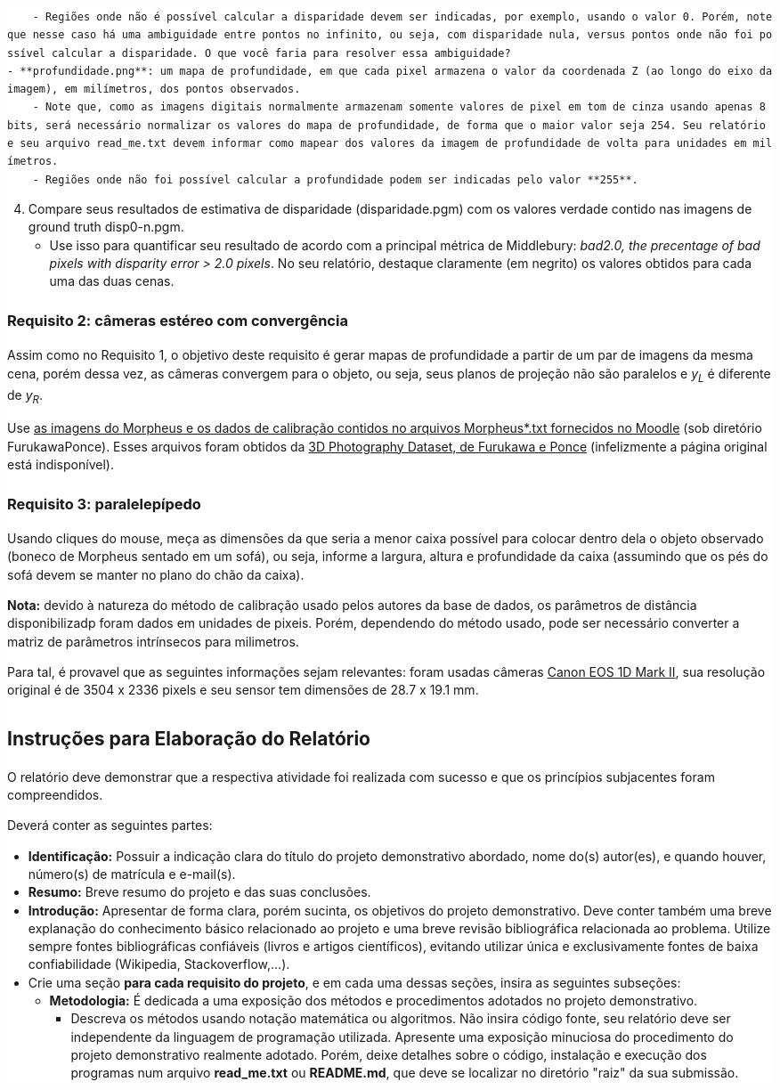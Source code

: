         - Regiões onde não é possível calcular a disparidade devem ser indicadas, por exemplo, usando o valor 0. Porém, note que nesse caso há uma ambiguidade entre pontos no infinito, ou seja, com disparidade nula, versus pontos onde não foi possível calcular a disparidade. O que você faria para resolver essa ambiguidade?
    - **profundidade.png**: um mapa de profundidade, em que cada pixel armazena o valor da coordenada Z (ao longo do eixo da imagem), em milímetros, dos pontos observados.
        - Note que, como as imagens digitais normalmente armazenam somente valores de pixel em tom de cinza usando apenas 8 bits, será necessário normalizar os valores do mapa de profundidade, de forma que o maior valor seja 254. Seu relatório e seu arquivo read_me.txt devem informar como mapear dos valores da imagem de profundidade de volta para unidades em milímetros.
        - Regiões onde não foi possível calcular a profundidade podem ser indicadas pelo valor **255**.
4. Compare seus resultados de estimativa de disparidade (disparidade.pgm) com os valores verdade contido nas imagens de ground truth disp0-n.pgm.
    - Use isso para quantificar seu resultado de acordo com a principal métrica de Middlebury: _bad2.0, the precentage of bad pixels with disparity error > 2.0 pixels_. No seu relatório, destaque claramente (em negrito) os valores obtidos para cada uma das duas cenas.

### Requisito 2: câmeras estéreo com convergência
Assim como no Requisito 1, o objetivo deste requisito é gerar mapas de profundidade a partir de um par de imagens da mesma cena, porém dessa vez, as câmeras convergem para o objeto, ou seja, seus planos de projeção não são paralelos e $y_L$ é diferente de $y_R$.

Use [as imagens do Morpheus e os dados de calibração contidos no arquivos Morpheus*.txt fornecidos no Moodle](https://aprender3.unb.br/pluginfile.php/835807/mod_assign/introattachment/0/stereo_data.zip?forcedownload=1) (sob diretório FurukawaPonce). Esses arquivos foram obtidos da [3D Photography Dataset, de Furukawa e Ponce](https://www.cse.wustl.edu/~furukawa/research/mview/index.html) (infelizmente a página original está indisponível).

### Requisito 3: paralelepípedo
Usando cliques do mouse, meça as dimensões da que seria a menor caixa possível para colocar dentro dela o objeto observado (boneco de Morpheus sentado em um sofá), ou seja, informe a largura, altura e profundidade da caixa (assumindo que os pés do sofá devem se manter no plano do chão da caixa).

**Nota:** devido à natureza do método de calibração usado pelos autores da base de dados, os parâmetros de distância disponibilizadp foram dados em unidades de pixeis. Porém, dependendo do método usado, pode ser necessário converter a matriz de parâmetros intrínsecos para milimetros.

Para tal, é provavel que as seguintes informações sejam relevantes: foram usadas câmeras [Canon EOS 1D Mark II](https://en.wikipedia.org/wiki/Canon_EOS-1D_Mark_II), sua resolução original é de 3504 x 2336 pixels e seu sensor tem dimensões de 28.7 x 19.1 mm.

## Instruções para Elaboração do Relatório
O relatório deve demonstrar que a respectiva atividade foi realizada com sucesso e que os princípios subjacentes foram compreendidos.

Deverá conter as seguintes partes:

- **Identificação:** Possuir a indicação clara do título do projeto demonstrativo abordado, nome do(s) autor(es), e quando houver, número(s) de matrícula e e-mail(s).
- **Resumo:** Breve resumo do projeto e das suas conclusões.
- **Introdução:** Apresentar de forma clara, porém sucinta, os objetivos do projeto demonstrativo. Deve conter também uma breve explanação do conhecimento básico relacionado ao projeto e uma breve revisão bibliográfica relacionada ao problema. Utilize sempre fontes bibliográficas confiáveis (livros e artigos científicos), evitando utilizar única e exclusivamente fontes de baixa confiabilidade (Wikipedia, Stackoverflow,...).
- Crie uma seção **para cada requisito do projeto**, e em cada uma dessas seções, insira as seguintes subseções:
    - **Metodologia:** É dedicada a uma exposição dos métodos e procedimentos adotados no projeto demonstrativo.
        - Descreva os métodos usando notação matemática ou algoritmos. Não insira código fonte, seu relatório deve ser independente da linguagem de programação utilizada. Apresente uma exposição minuciosa do procedimento do projeto demonstrativo realmente adotado. Porém, deixe detalhes sobre o código, instalação e execução dos programas num arquivo **read_me.txt** ou **README.md**, que deve se localizar no diretório "raiz" da sua submissão.